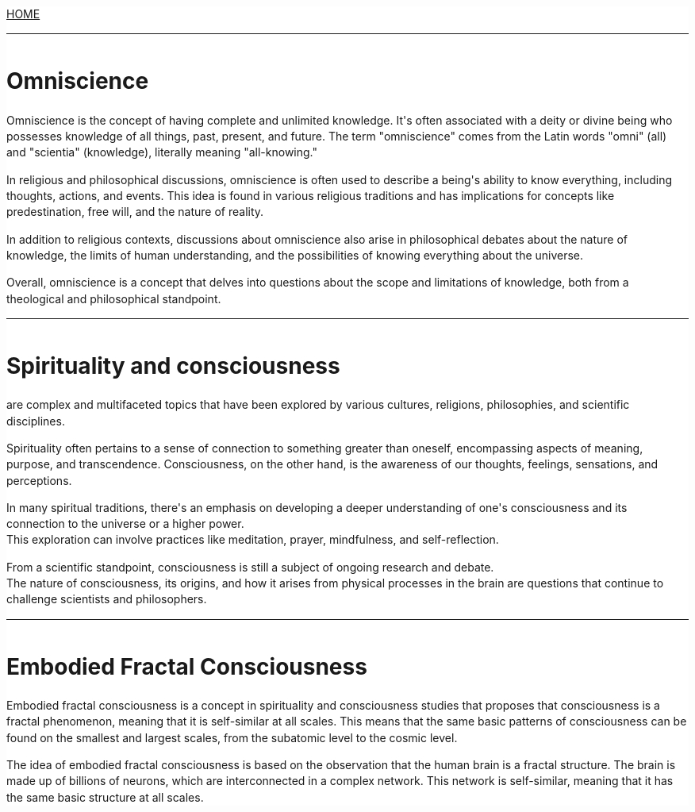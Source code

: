 [HOME](/README.md)      

----------------------    

# Omniscience   

Omniscience is the concept of having complete and unlimited knowledge. It's often associated with a deity or divine being who possesses knowledge of all things, past, present, and future. The term "omniscience" comes from the Latin words "omni" (all) and "scientia" (knowledge), literally meaning "all-knowing."

In religious and philosophical discussions, omniscience is often used to describe a being's ability to know everything, including thoughts, actions, and events. This idea is found in various religious traditions and has implications for concepts like predestination, free will, and the nature of reality.

In addition to religious contexts, discussions about omniscience also arise in philosophical debates about the nature of knowledge, the limits of human understanding, and the possibilities of knowing everything about the universe.

Overall, omniscience is a concept that delves into questions about the scope and limitations of knowledge, both from a theological and philosophical standpoint.    

----------------------

# Spirituality and consciousness

are complex and multifaceted topics that have been explored by various cultures, religions, philosophies, and scientific disciplines.     

Spirituality often pertains to a sense of connection to something greater than oneself, encompassing aspects of meaning, purpose, and transcendence. Consciousness, on the other hand, is the awareness of our thoughts, feelings, sensations, and perceptions.

In many spiritual traditions, there's an emphasis on developing a deeper understanding of one's consciousness and its connection to the universe or a higher power.      
This exploration can involve practices like meditation, prayer, mindfulness, and self-reflection.     

From a scientific standpoint, consciousness is still a subject of ongoing research and debate.   
The nature of consciousness, its origins, and how it arises from physical processes in the brain are questions that continue to challenge scientists and philosophers.   

----------------------     

# Embodied Fractal Consciousness   

Embodied fractal consciousness is a concept in spirituality and consciousness studies that proposes that consciousness is a fractal phenomenon, meaning that it is self-similar at all scales. This means that the same basic patterns of consciousness can be found on the smallest and largest scales, from the subatomic level to the cosmic level.

The idea of embodied fractal consciousness is based on the observation that the human brain is a fractal structure. The brain is made up of billions of neurons, which are interconnected in a complex network. This network is self-similar, meaning that it has the same basic structure at all scales.
